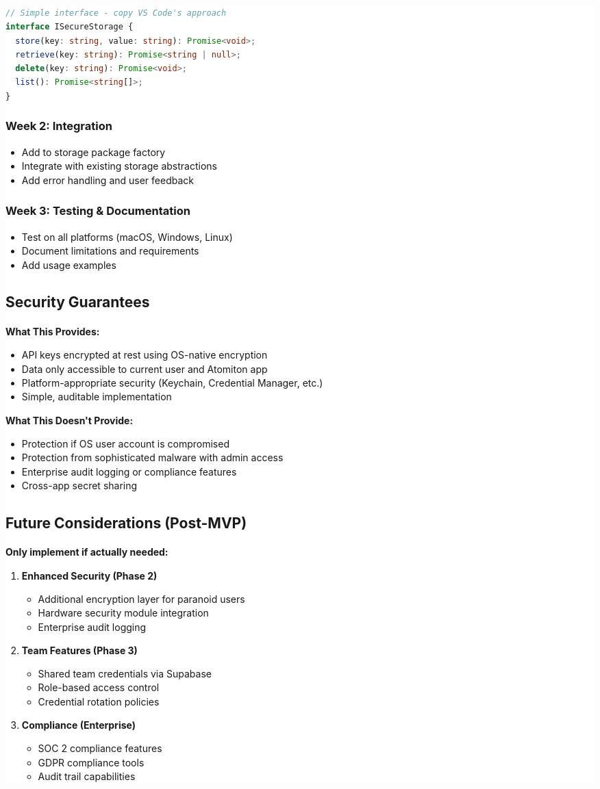 ```typescript
// Simple interface - copy VS Code's approach
interface ISecureStorage {
  store(key: string, value: string): Promise<void>;
  retrieve(key: string): Promise<string | null>;
  delete(key: string): Promise<void>;
  list(): Promise<string[]>;
}
```

### Week 2: Integration

- Add to storage package factory
- Integrate with existing storage abstractions
- Add error handling and user feedback

### Week 3: Testing & Documentation

- Test on all platforms (macOS, Windows, Linux)
- Document limitations and requirements
- Add usage examples

## Security Guarantees

**What This Provides:**

- API keys encrypted at rest using OS-native encryption
- Data only accessible to current user and Atomiton app
- Platform-appropriate security (Keychain, Credential Manager, etc.)
- Simple, auditable implementation

**What This Doesn't Provide:**

- Protection if OS user account is compromised
- Protection from sophisticated malware with admin access
- Enterprise audit logging or compliance features
- Cross-app secret sharing

## Future Considerations (Post-MVP)

**Only implement if actually needed:**

1. **Enhanced Security (Phase 2)**
   - Additional encryption layer for paranoid users
   - Hardware security module integration
   - Enterprise audit logging

2. **Team Features (Phase 3)**
   - Shared team credentials via Supabase
   - Role-based access control
   - Credential rotation policies

3. **Compliance (Enterprise)**
   - SOC 2 compliance features
   - GDPR compliance tools
   - Audit trail capabilities
